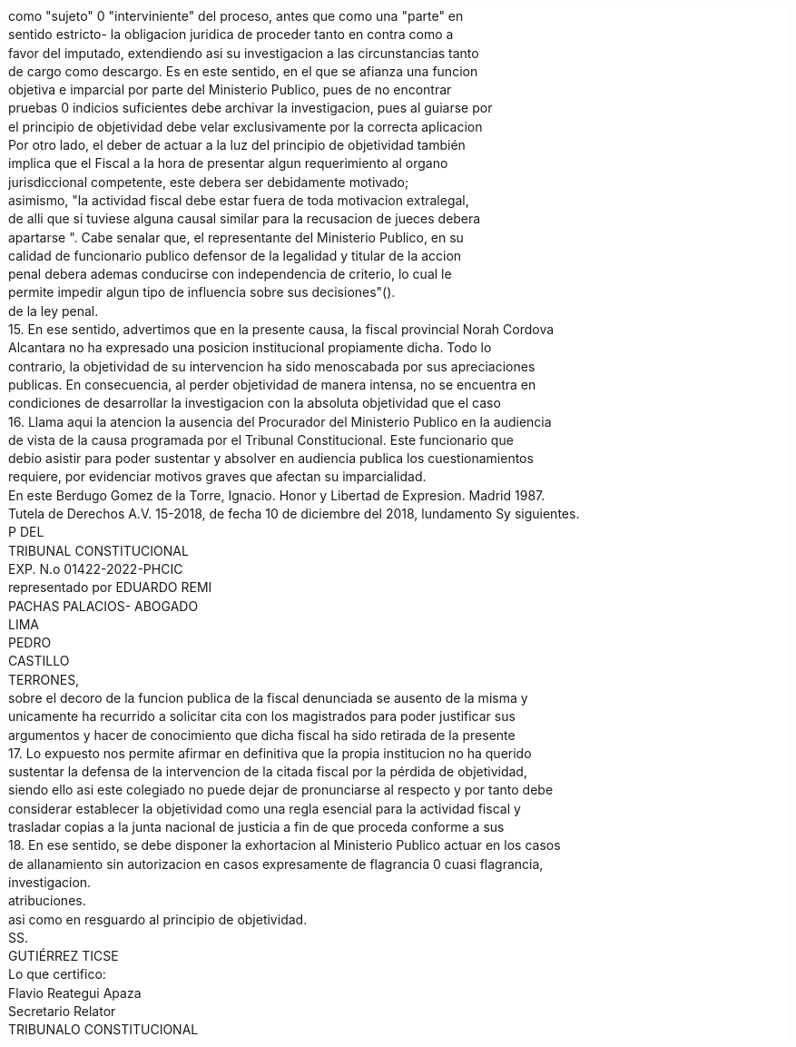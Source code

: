 como "sujeto" 0 "interviniente" del proceso, antes que como una "parte" en  
sentido estricto- la obligacion juridica de proceder tanto en contra como a  
favor del imputado, extendiendo asi su investigacion a las circunstancias tanto  
de cargo como descargo. Es en este sentido, en el que se afianza una funcion  
objetiva e imparcial por parte del Ministerio Publico, pues de no encontrar  
pruebas 0 indicios suficientes debe archivar la investigacion, pues al guiarse por  
el principio de objetividad debe velar exclusivamente por la correcta aplicacion  
Por otro lado, el deber de actuar a la luz del principio de objetividad también  
implica que el Fiscal a la hora de presentar algun requerimiento al organo  
jurisdiccional competente, este debera ser debidamente motivado;  
asimismo, "la actividad fiscal debe estar fuera de toda motivacion extralegal,  
de alli que si tuviese alguna causal similar para la recusacion de jueces debera  
apartarse ". Cabe senalar que, el representante del Ministerio Publico, en su  
calidad de funcionario publico defensor de la legalidad y titular de la accion  
penal debera ademas conducirse con independencia de criterio, lo cual le  
permite impedir algun tipo de influencia sobre sus decisiones"().  
de la ley penal.  
15. En ese sentido, advertimos que en la presente causa, la fiscal provincial Norah Cordova  
Alcantara no ha expresado una posicion institucional propiamente dicha. Todo lo  
contrario, la objetividad de su intervencion ha sido menoscabada por sus apreciaciones  
publicas. En consecuencia, al perder objetividad de manera intensa, no se encuentra en  
condiciones de desarrollar la investigacion con la absoluta objetividad que el caso  
16. Llama aqui la atencion la ausencia del Procurador del Ministerio Publico en la audiencia  
de vista de la causa programada por el Tribunal Constitucional. Este funcionario que  
debio asistir para poder sustentar y absolver en audiencia publica los cuestionamientos  
requiere, por evidenciar motivos graves que afectan su imparcialidad.  
En este Berdugo Gomez de la Torre, Ignacio. Honor y Libertad de Expresion. Madrid 1987.  
Tutela de Derechos A.V. 15-2018, de fecha 10 de diciembre del 2018, lundamento Sy siguientes.  
P DEL  
TRIBUNAL CONSTITUCIONAL  
EXP. N.o 01422-2022-PHCIC  
representado por EDUARDO REMI  
PACHAS PALACIOS- ABOGADO  
LIMA  
PEDRO  
CASTILLO  
TERRONES,  
sobre el decoro de la funcion publica de la fiscal denunciada se ausento de la misma y  
unicamente ha recurrido a solicitar cita con los magistrados para poder justificar sus  
argumentos y hacer de conocimiento que dicha fiscal ha sido retirada de la presente  
17. Lo expuesto nos permite afirmar en definitiva que la propia institucion no ha querido  
sustentar la defensa de la intervencion de la citada fiscal por la pérdida de objetividad,  
siendo ello asi este colegiado no puede dejar de pronunciarse al respecto y por tanto debe  
considerar establecer la objetividad como una regla esencial para la actividad fiscal y  
trasladar copias a la junta nacional de justicia a fin de que proceda conforme a sus  
18. En ese sentido, se debe disponer la exhortacion al Ministerio Publico actuar en los casos  
de allanamiento sin autorizacion en casos expresamente de flagrancia 0 cuasi flagrancia,  
investigacion.  
atribuciones.  
asi como en resguardo al principio de objetividad.  
SS.  
GUTIÉRREZ TICSE  
Lo que certifico:  
Flavio Reategui Apaza  
Secretario Relator  
TRIBUNALO CONSTITUCIONAL